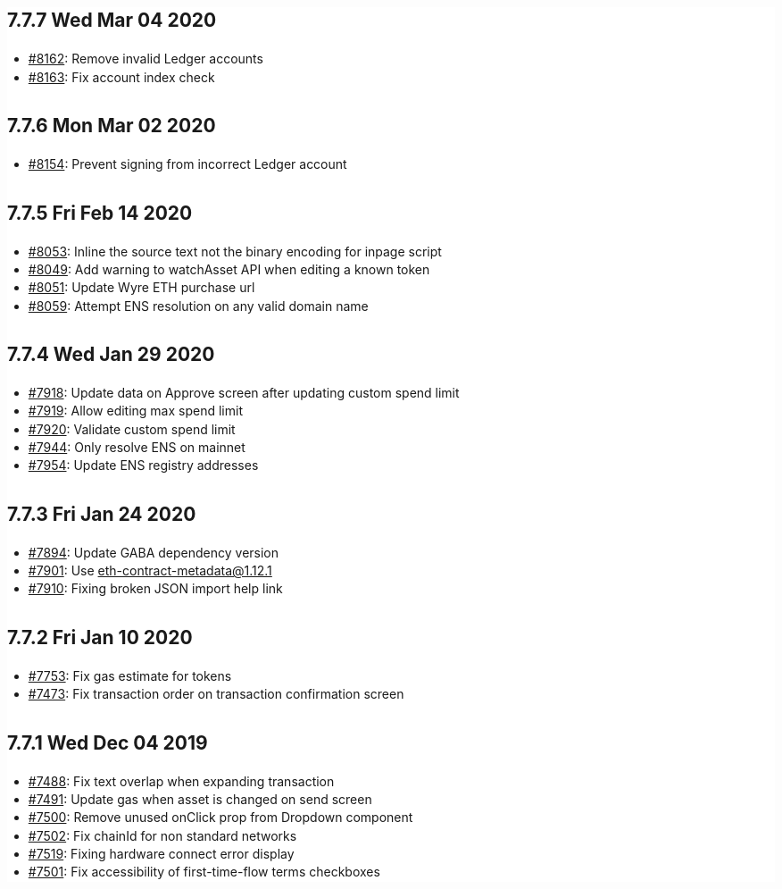 ## 7.7.7 Wed Mar 04 2020
- [#8162](https://github.com/WanchainMask/metamask-extension/pull/8162): Remove invalid Ledger accounts
- [#8163](https://github.com/WanchainMask/metamask-extension/pull/8163): Fix account index check

## 7.7.6 Mon Mar 02 2020
- [#8154](https://github.com/WanchainMask/metamask-extension/pull/8154): Prevent signing from incorrect Ledger account

## 7.7.5 Fri Feb 14 2020
- [#8053](https://github.com/WanchainMask/metamask-extension/pull/8053): Inline the source text not the binary encoding for inpage script
- [#8049](https://github.com/WanchainMask/metamask-extension/pull/8049): Add warning to watchAsset API when editing a known token
- [#8051](https://github.com/WanchainMask/metamask-extension/pull/8051): Update Wyre ETH purchase url
- [#8059](https://github.com/WanchainMask/metamask-extension/pull/8059): Attempt ENS resolution on any valid domain name

## 7.7.4 Wed Jan 29 2020
- [#7918](https://github.com/WanchainMask/metamask-extension/pull/7918): Update data on Approve screen after updating custom spend limit
- [#7919](https://github.com/WanchainMask/metamask-extension/pull/7919): Allow editing max spend limit
- [#7920](https://github.com/WanchainMask/metamask-extension/pull/7920): Validate custom spend limit
- [#7944](https://github.com/WanchainMask/metamask-extension/pull/7944): Only resolve ENS on mainnet
- [#7954](https://github.com/WanchainMask/metamask-extension/pull/7954): Update ENS registry addresses

## 7.7.3 Fri Jan 24 2020
- [#7894](https://github.com/WanchainMask/metamask-extension/pull/7894): Update GABA dependency version
- [#7901](https://github.com/WanchainMask/metamask-extension/pull/7901): Use eth-contract-metadata@1.12.1
- [#7910](https://github.com/WanchainMask/metamask-extension/pull/7910): Fixing broken JSON import help link

## 7.7.2 Fri Jan 10 2020
- [#7753](https://github.com/WanchainMask/metamask-extension/pull/7753): Fix gas estimate for tokens
- [#7473](https://github.com/WanchainMask/metamask-extension/pull/7473): Fix transaction order on transaction confirmation screen

## 7.7.1 Wed Dec 04 2019
- [#7488](https://github.com/WanchainMask/metamask-extension/pull/7488): Fix text overlap when expanding transaction
- [#7491](https://github.com/WanchainMask/metamask-extension/pull/7491): Update gas when asset is changed on send screen
- [#7500](https://github.com/WanchainMask/metamask-extension/pull/7500): Remove unused onClick prop from Dropdown component
- [#7502](https://github.com/WanchainMask/metamask-extension/pull/7502): Fix chainId for non standard networks
- [#7519](https://github.com/WanchainMask/metamask-extension/pull/7519): Fixing hardware connect error display
- [#7501](https://github.com/WanchainMask/metamask-extension/pull/7501): Fix accessibility of first-time-flow terms checkboxes